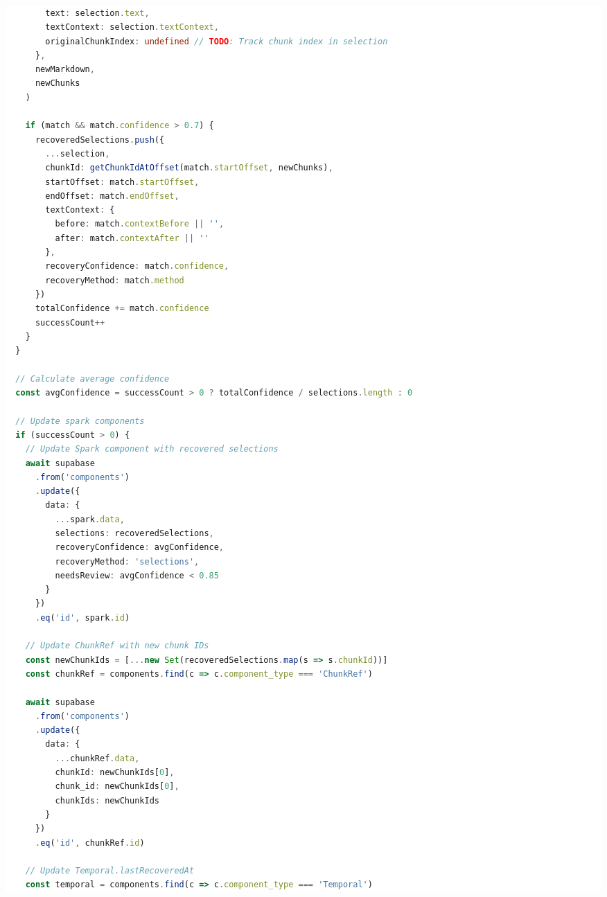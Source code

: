 ```typescript
        text: selection.text,
        textContext: selection.textContext,
        originalChunkIndex: undefined // TODO: Track chunk index in selection
      },
      newMarkdown,
      newChunks
    )

    if (match && match.confidence > 0.7) {
      recoveredSelections.push({
        ...selection,
        chunkId: getChunkIdAtOffset(match.startOffset, newChunks),
        startOffset: match.startOffset,
        endOffset: match.endOffset,
        textContext: {
          before: match.contextBefore || '',
          after: match.contextAfter || ''
        },
        recoveryConfidence: match.confidence,
        recoveryMethod: match.method
      })
      totalConfidence += match.confidence
      successCount++
    }
  }

  // Calculate average confidence
  const avgConfidence = successCount > 0 ? totalConfidence / selections.length : 0

  // Update spark components
  if (successCount > 0) {
    // Update Spark component with recovered selections
    await supabase
      .from('components')
      .update({
        data: {
          ...spark.data,
          selections: recoveredSelections,
          recoveryConfidence: avgConfidence,
          recoveryMethod: 'selections',
          needsReview: avgConfidence < 0.85
        }
      })
      .eq('id', spark.id)

    // Update ChunkRef with new chunk IDs
    const newChunkIds = [...new Set(recoveredSelections.map(s => s.chunkId))]
    const chunkRef = components.find(c => c.component_type === 'ChunkRef')

    await supabase
      .from('components')
      .update({
        data: {
          ...chunkRef.data,
          chunkId: newChunkIds[0],
          chunk_id: newChunkIds[0],
          chunkIds: newChunkIds
        }
      })
      .eq('id', chunkRef.id)

    // Update Temporal.lastRecoveredAt
    const temporal = components.find(c => c.component_type === 'Temporal')
```